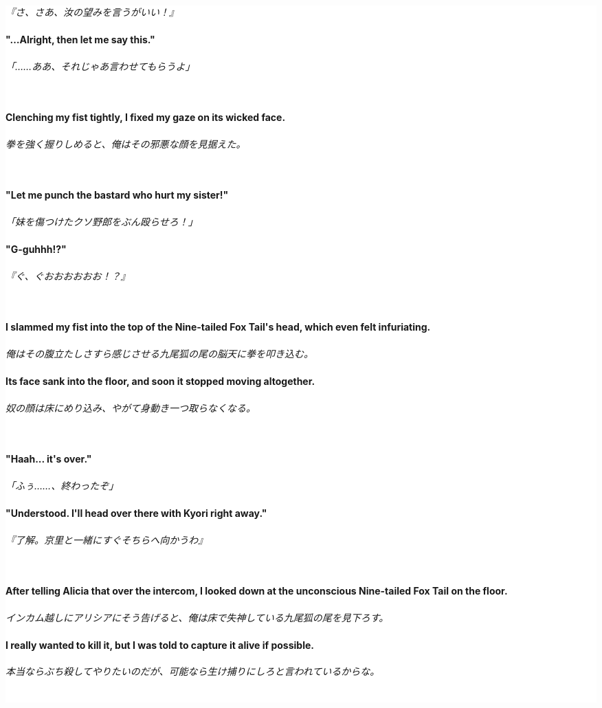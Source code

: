 *『さ、さあ、汝の望みを言うがいい！』*

#### "…Alright, then let me say this."

*「……ああ、それじゃあ言わせてもらうよ」*

&nbsp;

#### Clenching my fist tightly, I fixed my gaze on its wicked face.

*拳を強く握りしめると、俺はその邪悪な顔を見据えた。*

&nbsp;

#### "Let me punch the bastard who hurt my sister!"

*「妹を傷つけたクソ野郎をぶん殴らせろ！」*

#### "G-guhhh!?"

*『ぐ、ぐおおおおおお！？』*

&nbsp;

#### I slammed my fist into the top of the Nine-tailed Fox Tail's head, which even felt infuriating.

*俺はその腹立たしさすら感じさせる九尾狐の尾の脳天に拳を叩き込む。*

#### Its face sank into the floor, and soon it stopped moving altogether.

*奴の顔は床にめり込み、やがて身動き一つ取らなくなる。*

&nbsp;

#### "Haah... it's over."

*「ふぅ……、終わったぞ」*

#### "Understood. I'll head over there with Kyori right away."

*『了解。京里と一緒にすぐそちらへ向かうわ』*

&nbsp;

#### After telling Alicia that over the intercom, I looked down at the unconscious Nine-tailed Fox Tail on the floor.

*インカム越しにアリシアにそう告げると、俺は床で失神している九尾狐の尾を見下ろす。*

#### I really wanted to kill it, but I was told to capture it alive if possible.

*本当ならぶち殺してやりたいのだが、可能なら生け捕りにしろと言われているからな。*

&nbsp;
